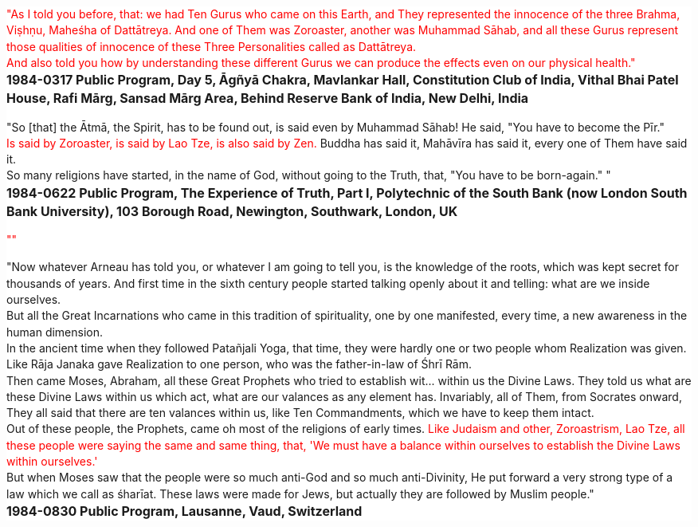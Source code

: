 <div class="para-divider"></div>

<p>
<font color="red">"As I told you before, that: we had Ten Gurus who came on this Earth, and They represented the innocence of the three Brahma, Viṣhṇu, Maheśha of Dattātreya. And one of Them was Zoroaster, another was Muhammad Sāhab, and all these Gurus represent those qualities of innocence of these Three Personalities called as Dattātreya.<br>
And also told you how by understanding these different Gurus we can produce the effects even on our physical health."</font><br>
<font size="+0"><b>1984-0317 Public Program, Day 5, Āgñyā Chakra, Mavlankar Hall, Constitution Club of India, Vithal Bhai Patel House, Rafi Mārg, Sansad Mārg Area, Behind Reserve Bank of India, New Delhi, India</b></font>
</p>

<div class="para-divider"></div>

<p>
"So [that] the Ātmā, the Spirit, has to be found out, is said even by Muhammad Sāhab! He said, "You have to become the Pīr."<br>
<font color="red">Is said by Zoroaster, is said by Lao Tze, is also said by Zen.</font> Buddha has said it, Mahāvīra has said it, every one of Them have said it.<br>
So many religions have started, in the name of God, without going to the Truth, that, "You have to be born-again." "<br>
<font size="+0"><b>1984-0622 Public Program, The Experience of Truth, Part I, Polytechnic of the South Bank (now London South Bank University), 103 Borough Road, Newington, Southwark, London, UK</b></font>
</p>

<div class="para-divider"></div>

<p>
<font color="red">""</font><br>
<font size="+0"><b></b></font>
</p>

<div class="para-divider"></div>

<p>
"Now whatever Arneau has told you, or  whatever I am going to tell you, is the knowledge of the roots, which was kept secret for thousands of years. And first time in the sixth century people started talking openly about it and telling: what are we inside ourselves.<br>
But all the Great Incarnations who came in this tradition of spirituality, one by one manifested, every time, a new awareness in the human dimension.<br>
In the ancient time when they followed Patañjali Yoga, that time, they were hardly one or two people whom Realization was given. Like Rāja Janaka gave Realization to one person, who was the father-in-law of Śhrī Rām.<br>
Then came Moses, Abraham, all these Great Prophets who tried to establish wit... within us the Divine Laws. They told us what are these Divine Laws within us which act, what are our valances as any element has. Invariably, all of Them, from Socrates onward, They all said that there are ten valances within us, like Ten Commandments, which we have to keep them intact.<br>
Out of these people, the Prophets, came oh most of the religions of early times. <font color="red">Like Judaism and other, Zoroastrism, Lao Tze, all these people were saying the same and same thing, that, 'We must have a balance within ourselves to establish the Divine Laws within ourselves.'</font><br>
But when Moses saw that the people were so much anti-God and so much anti-Divinity, He put forward a very strong type of a law which we call as śharīat. These laws were made for Jews, but actually they are followed by Muslim people."<br>
<font size="+0"><b>1984-0830 Public Program, Lausanne, Vaud, Switzerland</b></font>
</p>
